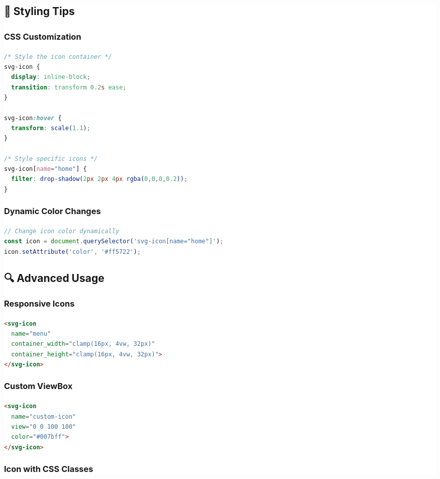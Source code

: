 ## 🎨 Styling Tips

### CSS Customization

```css
/* Style the icon container */
svg-icon {
  display: inline-block;
  transition: transform 0.2s ease;
}

svg-icon:hover {
  transform: scale(1.1);
}

/* Style specific icons */
svg-icon[name="home"] {
  filter: drop-shadow(2px 2px 4px rgba(0,0,0,0.2));
}
```

### Dynamic Color Changes

```javascript
// Change icon color dynamically
const icon = document.querySelector('svg-icon[name="home"]');
icon.setAttribute('color', '#ff5722');
```

## 🔍 Advanced Usage

### Responsive Icons

```html
<svg-icon 
  name="menu" 
  container_width="clamp(16px, 4vw, 32px)"
  container_height="clamp(16px, 4vw, 32px)">
</svg-icon>
```

### Custom ViewBox

```html
<svg-icon 
  name="custom-icon" 
  view="0 0 100 100"
  color="#007bff">
</svg-icon>
```

### Icon with CSS Classes
